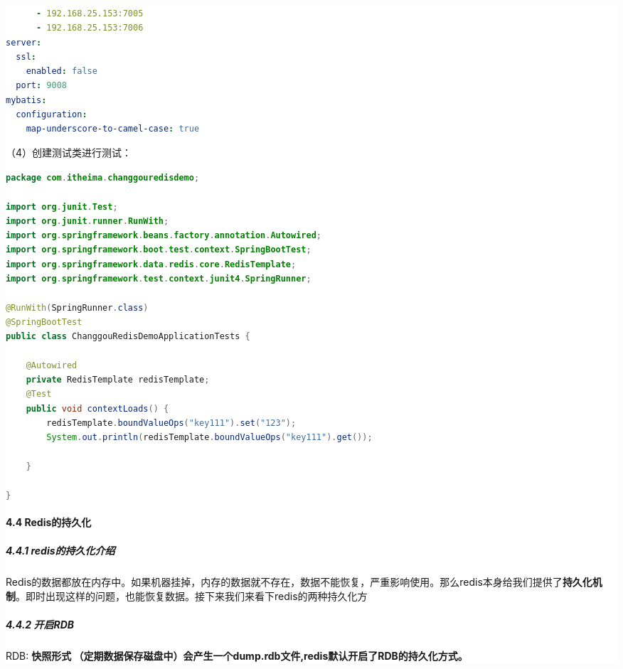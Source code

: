 ```yaml
      - 192.168.25.153:7005
      - 192.168.25.153:7006
server:
  ssl:
    enabled: false
  port: 9008
mybatis:
  configuration:
    map-underscore-to-camel-case: true
```



（4）创建测试类进行测试：

```java
package com.itheima.changgouredisdemo;

import org.junit.Test;
import org.junit.runner.RunWith;
import org.springframework.beans.factory.annotation.Autowired;
import org.springframework.boot.test.context.SpringBootTest;
import org.springframework.data.redis.core.RedisTemplate;
import org.springframework.test.context.junit4.SpringRunner;

@RunWith(SpringRunner.class)
@SpringBootTest
public class ChanggouRedisDemoApplicationTests {

	@Autowired
	private RedisTemplate redisTemplate;
	@Test
	public void contextLoads() {
		redisTemplate.boundValueOps("key111").set("123");
		System.out.println(redisTemplate.boundValueOps("key111").get());

	}

}

```



#### 4.4 Redis的持久化

##### 4.4.1 redis的持久化介绍

​	Redis的数据都放在内存中。如果机器挂掉，内存的数据就不存在，数据不能恢复，严重影响使用。那么redis本身给我们提供了**持久化机制**。即时出现这样的问题，也能恢复数据。接下来我们来看下redis的两种持久化方

##### 4.4.2 开启RDB 

RDB:  **快照形式  （定期数据保存磁盘中）会产生一个dump.rdb文件,redis默认开启了RDB的持久化方式。**

